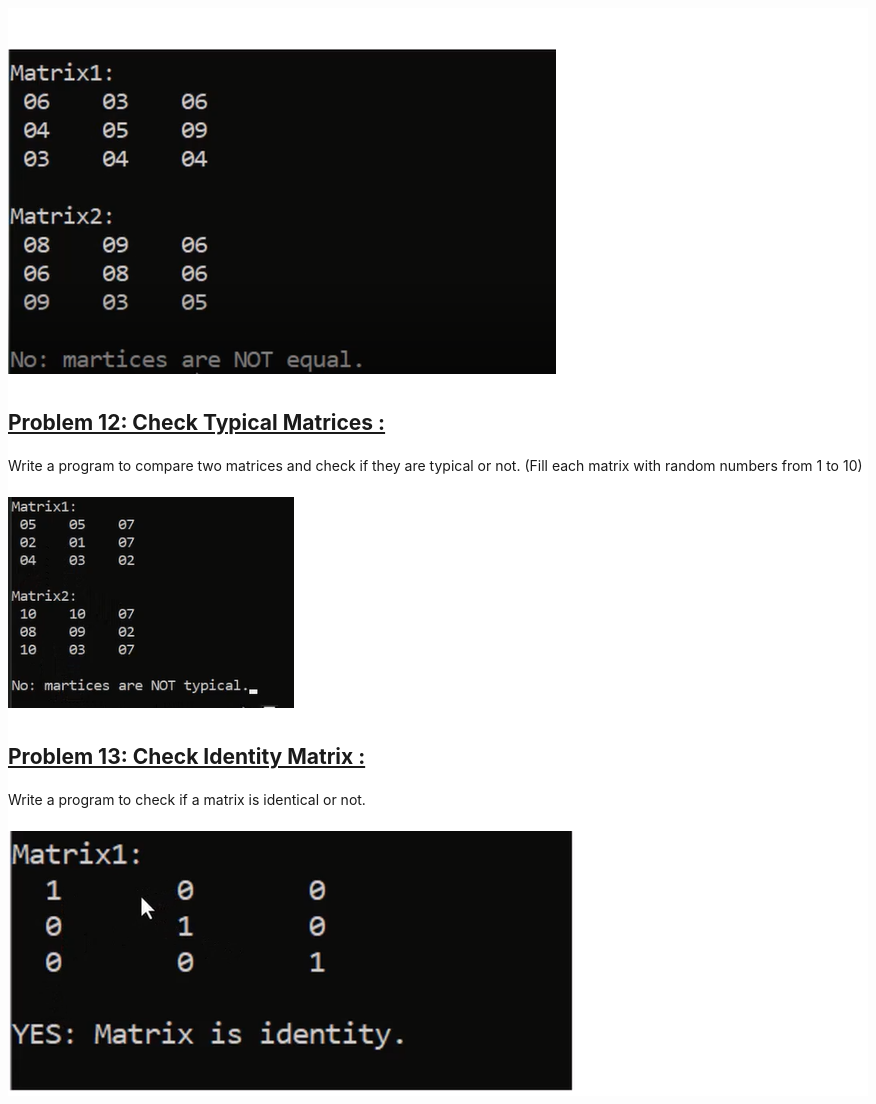 <br><br> <img src = "Problems-and-Solutions-Set-3/problem11/problem11.png" alt = "problem 11 output example">

## <a href="https://github.com/Khadijarejjaoui99/CPlusPlus_Problems_and_Solutions/tree/main/CPlusPlus-Problems-and-Solutions/Problems-and-Solutions-Set-3/problem12">Problem 12: Check Typical Matrices : </a>

Write a program to compare two matrices and check if they are typical or not. (Fill each matrix with random numbers from 1 to 10)
<br><br> <img src = "Problems-and-Solutions-Set-3/problem12/problem12.png" alt = "problem 12 output example">

## <a href="https://github.com/Khadijarejjaoui99/CPlusPlus_Problems_and_Solutions/tree/main/CPlusPlus-Problems-and-Solutions/Problems-and-Solutions-Set-3/problem13">Problem 13: Check Identity Matrix : </a>

Write a program to check if a matrix is identical or not.
<br><br> <img src = "Problems-and-Solutions-Set-3/problem13/problem13.png" alt = "problem 13 output example">
